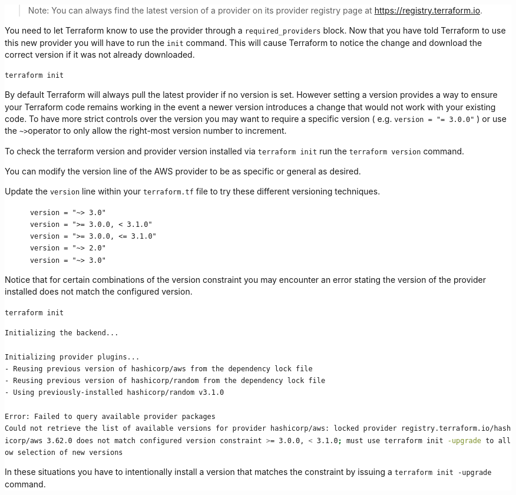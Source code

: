 > Note: You can always find the latest version of a provider on its provider registry page at https://registry.terraform.io.

You need to let Terraform know to use the provider through a `required_providers` block. Now that you have told Terraform to use this new provider you will have to run the `init` command. This will cause Terraform to notice the change and download the correct version if it was not already downloaded.

```bash
terraform init
```

By default Terraform will always pull the latest provider if no version is set. However setting a version provides a way to ensure your Terraform code remains working in the event a newer version introduces a change that would not work with your existing code. To have more strict controls over the version you may want to require a specific version ( e.g. `version = "= 3.0.0"` ) or use the `~>`operator to only allow the right-most version number to increment.

To check the terraform version and provider version installed via `terraform init` run the `terraform version` command.

You can modify the version line of the AWS provider to be as specific or general as desired.

Update the `version` line within your `terraform.tf` file to try these different versioning techniques.

```hcl
      version = "~> 3.0"
      version = ">= 3.0.0, < 3.1.0"
      version = ">= 3.0.0, <= 3.1.0"
      version = "~> 2.0"
      version = "~> 3.0"
```

Notice that for certain combinations of the version constraint you may encounter an error stating the version of the provider installed does not match the configured version.

```bash
terraform init
```

```bash
Initializing the backend...

Initializing provider plugins...
- Reusing previous version of hashicorp/aws from the dependency lock file
- Reusing previous version of hashicorp/random from the dependency lock file
- Using previously-installed hashicorp/random v3.1.0

Error: Failed to query available provider packages
Could not retrieve the list of available versions for provider hashicorp/aws: locked provider registry.terraform.io/hashicorp/aws 3.62.0 does not match configured version constraint >= 3.0.0, < 3.1.0; must use terraform init -upgrade to allow selection of new versions
```

In these situations you have to intentionally install a version that matches the constraint by issuing a `terraform init -upgrade` command.
